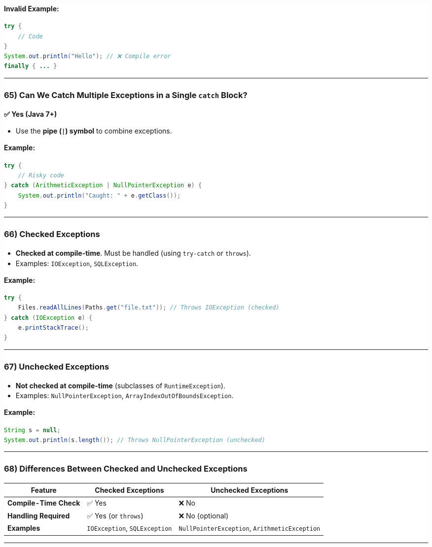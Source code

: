 **Invalid Example:**  
```java
try {
    // Code
}
System.out.println("Hello"); // ❌ Compile error
finally { ... }
```

---

### **65) Can We Catch Multiple Exceptions in a Single `catch` Block?**  
**✅ Yes (Java 7+)**  
- Use the **pipe (`|`) symbol** to combine exceptions.  

**Example:**  
```java
try {
    // Risky code
} catch (ArithmeticException | NullPointerException e) {
    System.out.println("Caught: " + e.getClass());
}
```

---

### **66) Checked Exceptions**  
- **Checked at compile-time**. Must be handled (using `try-catch` or `throws`).  
- Examples: `IOException`, `SQLException`.  

**Example:**  
```java
try {
    Files.readAllLines(Paths.get("file.txt")); // Throws IOException (checked)
} catch (IOException e) {
    e.printStackTrace();
}
```

---

### **67) Unchecked Exceptions**  
- **Not checked at compile-time** (subclasses of `RuntimeException`).  
- Examples: `NullPointerException`, `ArrayIndexOutOfBoundsException`.  

**Example:**  
```java
String s = null;
System.out.println(s.length()); // Throws NullPointerException (unchecked)
```

---

### **68) Differences Between Checked and Unchecked Exceptions**  
| Feature               | Checked Exceptions          | Unchecked Exceptions        |  
|-----------------------|----------------------------|----------------------------|  
| **Compile-Time Check** | ✅ Yes                     | ❌ No                      |  
| **Handling Required**  | ✅ Yes (or `throws`)       | ❌ No (optional)           |  
| **Examples**          | `IOException`, `SQLException` | `NullPointerException`, `ArithmeticException` |  

---